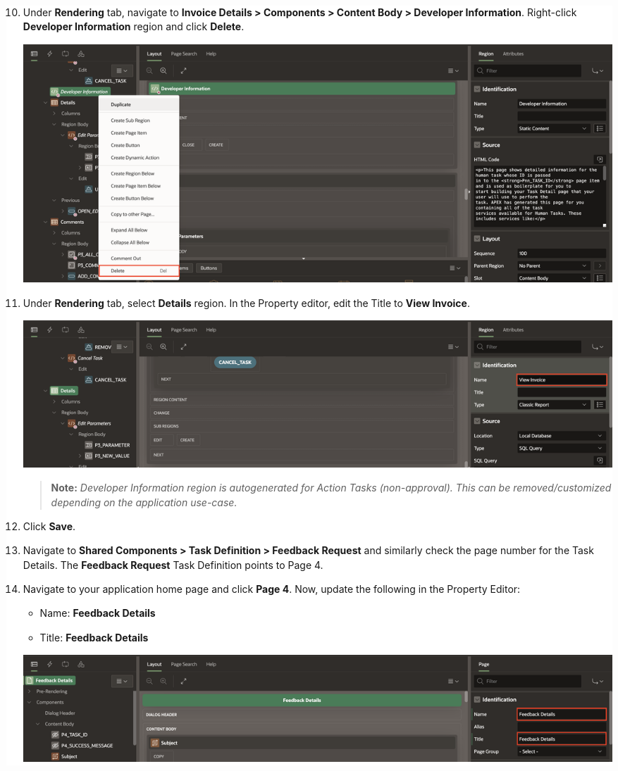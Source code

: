 10. Under **Rendering** tab, navigate to **Invoice Details > Components > Content Body > Developer Information**. Right-click **Developer Information** region and click **Delete**.

    ![delete developer info](./images/delete-developer-info1.png " ")

11. Under **Rendering** tab, select **Details** region. In the Property editor, edit the Title to **View Invoice**.

    ![change details title](./images/change-details-title.png " ")

    > **Note:** _Developer Information region is autogenerated for Action Tasks (non-approval). This can be removed/customized depending on the application use-case._

12. Click **Save**.

13. Navigate to **Shared Components > Task Definition > Feedback Request** and similarly check the page number for the Task Details. The **Feedback Request** Task Definition points to Page 4.

14. Navigate to your application home page and click **Page 4**.
    Now, update the following in the Property Editor:

    - Name: **Feedback Details**

    - Title: **Feedback Details**

    ![change details title](./images/change-feedback-title.png " ")
